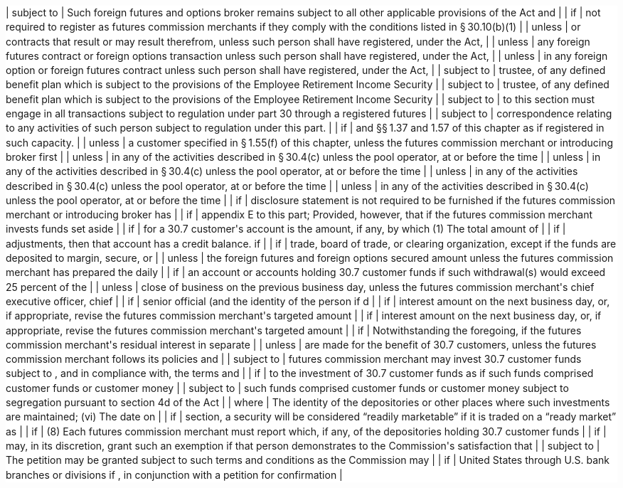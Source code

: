 | subject to    | Such foreign futures and options broker remains  subject to all other applicable provisions of the Act and                         |
| if            | not required to register as futures commission merchants if they comply with the conditions listed in &#167;&#8201;30.10(b)(1)     |
| unless        | or contracts that result or may result therefrom, unless such person shall have registered, under the Act,                         |
| unless        | any foreign futures contract or foreign options transaction unless such person shall have registered, under the Act,               |
| unless        | in any foreign option or foreign futures contract unless such person shall have registered, under the Act,                         |
| subject to    | trustee, of any defined benefit plan which is subject to the provisions of the Employee Retirement Income Security                 |
| subject to    | trustee, of any defined benefit plan which is subject to the provisions of the Employee Retirement Income Security                 |
| subject to    | to this section must engage in all transactions subject to regulation under part 30 through a registered futures                   |
| subject to    | correspondence relating to any activities of such person subject to  regulation under this part.                                   |
| if            | and &#167;&#167;&#8201;1.37 and 1.57 of this chapter as if  registered in such capacity.                                           |
| unless        | a customer specified in &#167;&#8201;1.55(f) of this chapter, unless the futures commission merchant or introducing broker first   |
| unless        | in any of the activities described in &#167;&#8201;30.4(c) unless the pool operator, at or before the time                         |
| unless        | in any of the activities described in &#167;&#8201;30.4(c) unless the pool operator, at or before the time                         |
| unless        | in any of the activities described in &#167;&#8201;30.4(c) unless the pool operator, at or before the time                         |
| unless        | in any of the activities described in &#167;&#8201;30.4(c) unless the pool operator, at or before the time                         |
| if            | disclosure statement is not required to be furnished if the futures commission merchant or introducing broker has                  |
| if            | appendix E to this part; Provided, however, that if the futures commission merchant invests funds set aside                        |
| if            | for a 30.7 customer's account is the amount, if any, by which (1) The total amount of                                              |
| if            | adjustments, then that account has a credit balance. if                                                                            |
| if            | trade, board of trade, or clearing organization, except if the funds are deposited to margin, secure, or                           |
| unless        | the foreign futures and foreign options secured amount unless the futures commission merchant has prepared the daily               |
| if            | an account or accounts holding 30.7 customer funds if such withdrawal(s) would exceed 25 percent of the                            |
| unless        | close of business on the previous business day, unless the futures commission merchant's chief executive officer, chief            |
| if            | senior official (and the identity of the person if  d                                                                              |
| if            | interest amount on the next business day, or, if appropriate, revise the futures commission merchant's targeted amount             |
| if            | interest amount on the next business day, or, if appropriate, revise the futures commission merchant's targeted amount             |
| if            | Notwithstanding the foregoing,  if the futures commission merchant's residual interest in separate                                 |
| unless        | are made for the benefit of 30.7 customers, unless the futures commission merchant follows its policies and                        |
| subject to    | futures commission merchant may invest 30.7 customer funds subject to , and in compliance with, the terms and                      |
| if            | to the investment of 30.7 customer funds as if such funds comprised customer funds or customer money                               |
| subject to    | such funds comprised customer funds or customer money subject to segregation pursuant to section 4d of the Act                     |
| where         | The identity of the depositories or other places where such investments are maintained; (vi) The date on                           |
| if            | section, a security will be considered &#8220;readily marketable&#8221; if it is traded on a &#8220;ready market&#8221; as         |
| if            | (8) Each futures commission merchant must report which,  if any, of the depositories holding 30.7 customer funds                   |
| if            | may, in its discretion, grant such an exemption if that person demonstrates to the Commission's satisfaction that                  |
| subject to    | The petition may be granted  subject to such terms and conditions as the Commission may                                            |
| if            | United States through U.S. bank branches or divisions if , in conjunction with a petition for confirmation                         |